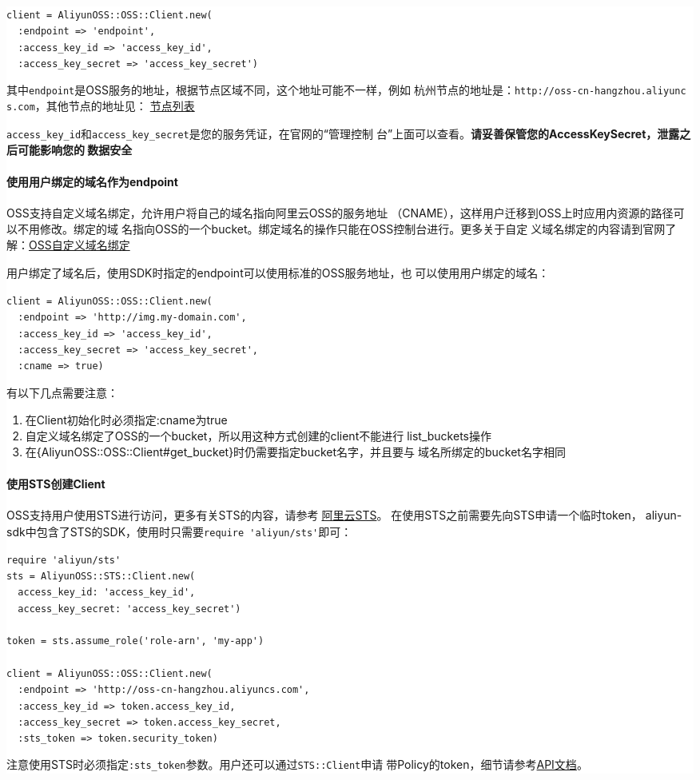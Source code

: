     client = AliyunOSS::OSS::Client.new(
      :endpoint => 'endpoint',
      :access_key_id => 'access_key_id',
      :access_key_secret => 'access_key_secret')

其中`endpoint`是OSS服务的地址，根据节点区域不同，这个地址可能不一样，例如
杭州节点的地址是：`http://oss-cn-hangzhou.aliyuncs.com`，其他节点的地址见：
[节点列表][region-list]

`access_key_id`和`access_key_secret`是您的服务凭证，在官网的“管理控制
台”上面可以查看。**请妥善保管您的AccessKeySecret，泄露之后可能影响您的
数据安全**

#### 使用用户绑定的域名作为endpoint

OSS支持自定义域名绑定，允许用户将自己的域名指向阿里云OSS的服务地址
（CNAME），这样用户迁移到OSS上时应用内资源的路径可以不用修改。绑定的域
名指向OSS的一个bucket。绑定域名的操作只能在OSS控制台进行。更多关于自定
义域名绑定的内容请到官网了解：[OSS自定义域名绑定][custom-domain]

用户绑定了域名后，使用SDK时指定的endpoint可以使用标准的OSS服务地址，也
可以使用用户绑定的域名：

    client = AliyunOSS::OSS::Client.new(
      :endpoint => 'http://img.my-domain.com',
      :access_key_id => 'access_key_id',
      :access_key_secret => 'access_key_secret',
      :cname => true)

有以下几点需要注意：

1. 在Client初始化时必须指定:cname为true
2. 自定义域名绑定了OSS的一个bucket，所以用这种方式创建的client不能进行
   list_buckets操作
3. 在{AliyunOSS::OSS::Client#get_bucket}时仍需要指定bucket名字，并且要与
   域名所绑定的bucket名字相同

#### 使用STS创建Client

OSS支持用户使用STS进行访问，更多有关STS的内容，请参考 [阿里云STS][aliyun-sts]。
在使用STS之前需要先向STS申请一个临时token，
aliyun-sdk中包含了STS的SDK，使用时只需要`require 'aliyun/sts'`即可：

    require 'aliyun/sts'
    sts = AliyunOSS::STS::Client.new(
      access_key_id: 'access_key_id',
      access_key_secret: 'access_key_secret')

    token = sts.assume_role('role-arn', 'my-app')

    client = AliyunOSS::OSS::Client.new(
      :endpoint => 'http://oss-cn-hangzhou.aliyuncs.com',
      :access_key_id => token.access_key_id,
      :access_key_secret => token.access_key_secret,
      :sts_token => token.security_token)

注意使用STS时必须指定`:sts_token`参数。用户还可以通过`STS::Client`申请
带Policy的token，细节请参考[API文档][sdk-api]。


[region-list]: https://help.aliyun.com/document_detail/oss/user_guide/endpoint_region.html
[custom-domain]: https://help.aliyun.com/document_detail/oss/user_guide/oss_concept/oss_cname.html
[aliyun-sts]: https://help.aliyun.com/document_detail/ram/intro/concepts.html
[sdk-api]: http://www.rubydoc.info/gems/aliyun-sdk/
[oss-callback]: https://help.aliyun.com/document_detail/oss/user_guide/upload_object/upload_callback.html